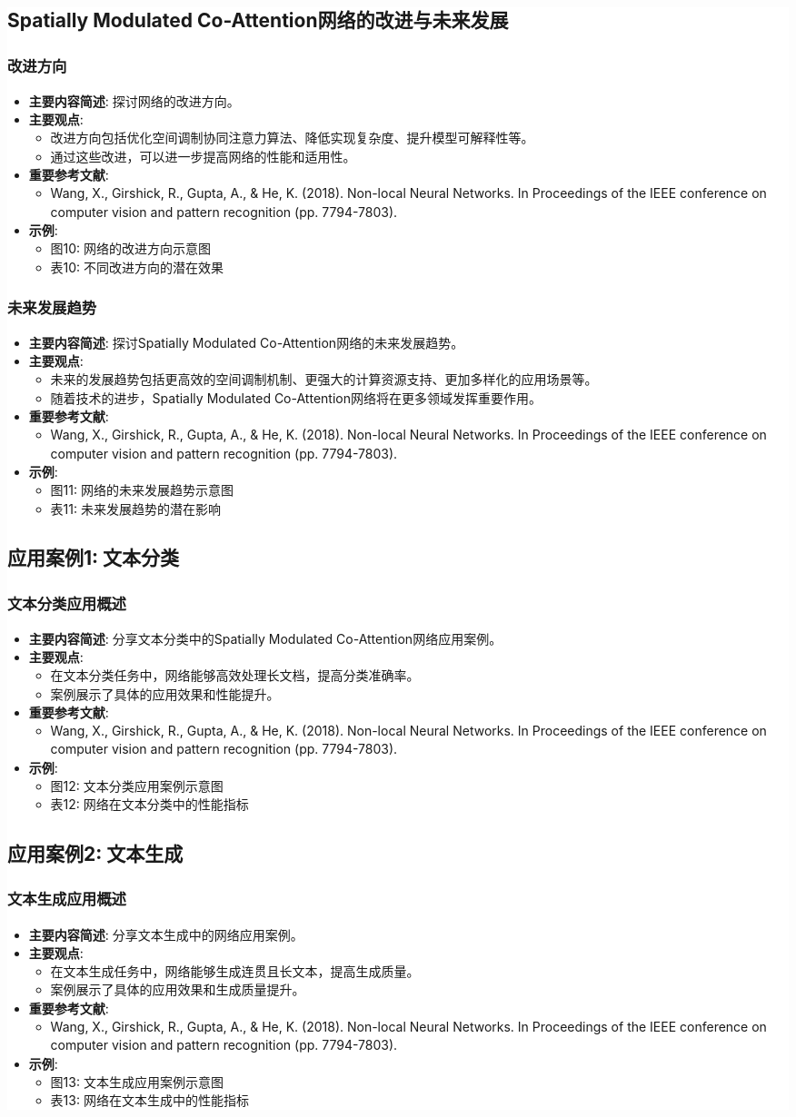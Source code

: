 ## Spatially Modulated Co-Attention网络的改进与未来发展

### 改进方向

- **主要内容简述**: 探讨网络的改进方向。
- **主要观点**:
  - 改进方向包括优化空间调制协同注意力算法、降低实现复杂度、提升模型可解释性等。
  - 通过这些改进，可以进一步提高网络的性能和适用性。
- **重要参考文献**:
  - Wang, X., Girshick, R., Gupta, A., & He, K. (2018). Non-local Neural Networks. In Proceedings of the IEEE conference on computer vision and pattern recognition (pp. 7794-7803).
- **示例**:
  - 图10: 网络的改进方向示意图
  - 表10: 不同改进方向的潜在效果

### 未来发展趋势

- **主要内容简述**: 探讨Spatially Modulated Co-Attention网络的未来发展趋势。
- **主要观点**:
  - 未来的发展趋势包括更高效的空间调制机制、更强大的计算资源支持、更加多样化的应用场景等。
  - 随着技术的进步，Spatially Modulated Co-Attention网络将在更多领域发挥重要作用。
- **重要参考文献**:
  - Wang, X., Girshick, R., Gupta, A., & He, K. (2018). Non-local Neural Networks. In Proceedings of the IEEE conference on computer vision and pattern recognition (pp. 7794-7803).
- **示例**:
  - 图11: 网络的未来发展趋势示意图
  - 表11: 未来发展趋势的潜在影响

## 应用案例1: 文本分类

### 文本分类应用概述

- **主要内容简述**: 分享文本分类中的Spatially Modulated Co-Attention网络应用案例。
- **主要观点**:
  - 在文本分类任务中，网络能够高效处理长文档，提高分类准确率。
  - 案例展示了具体的应用效果和性能提升。
- **重要参考文献**:
  - Wang, X., Girshick, R., Gupta, A., & He, K. (2018). Non-local Neural Networks. In Proceedings of the IEEE conference on computer vision and pattern recognition (pp. 7794-7803).
- **示例**:
  - 图12: 文本分类应用案例示意图
  - 表12: 网络在文本分类中的性能指标

## 应用案例2: 文本生成

### 文本生成应用概述

- **主要内容简述**: 分享文本生成中的网络应用案例。
- **主要观点**:
  - 在文本生成任务中，网络能够生成连贯且长文本，提高生成质量。
  - 案例展示了具体的应用效果和生成质量提升。
- **重要参考文献**:
  - Wang, X., Girshick, R., Gupta, A., & He, K. (2018). Non-local Neural Networks. In Proceedings of the IEEE conference on computer vision and pattern recognition (pp. 7794-7803).
- **示例**:
  - 图13: 文本生成应用案例示意图
  - 表13: 网络在文本生成中的性能指标
